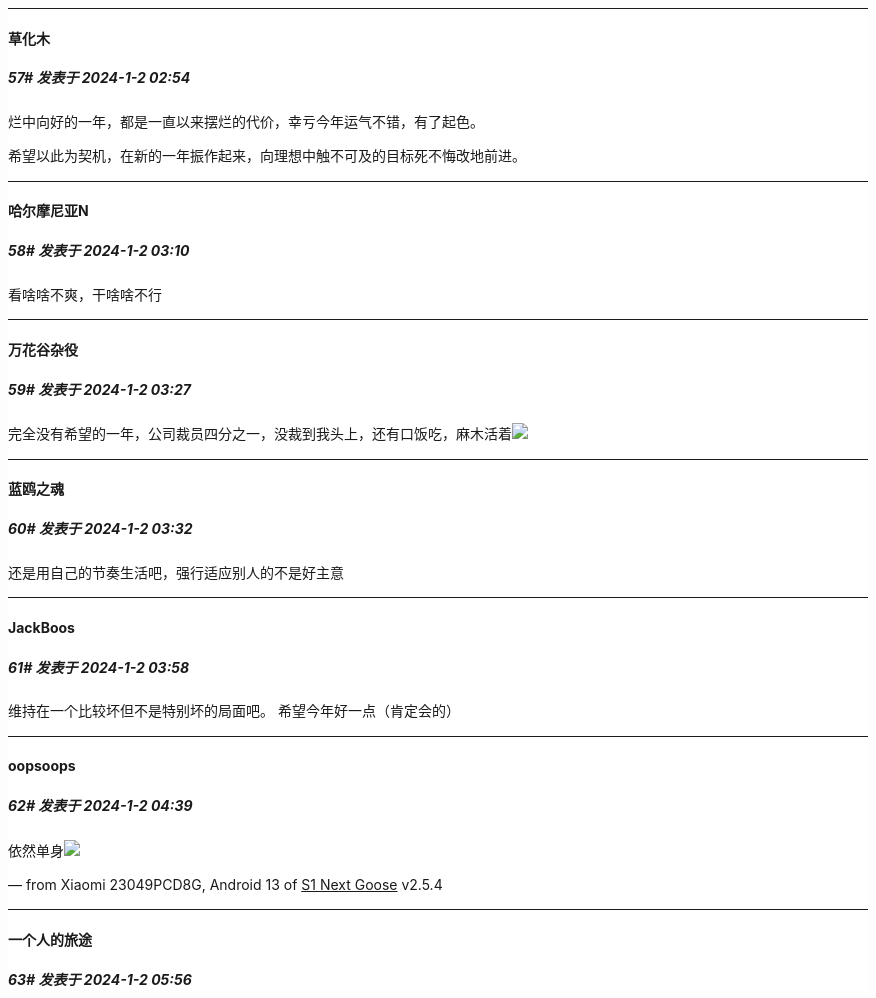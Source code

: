 *****

####  草化木  
##### 57#       发表于 2024-1-2 02:54

烂中向好的一年，都是一直以来摆烂的代价，幸亏今年运气不错，有了起色。

希望以此为契机，在新的一年振作起来，向理想中触不可及的目标死不悔改地前进。

*****

####  哈尔摩尼亚N  
##### 58#       发表于 2024-1-2 03:10

看啥啥不爽，干啥啥不行

*****

####  万花谷杂役  
##### 59#       发表于 2024-1-2 03:27

完全没有希望的一年，公司裁员四分之一，没裁到我头上，还有口饭吃，麻木活着<img src="https://static.saraba1st.com/image/smiley/face2017/001.png" referrerpolicy="no-referrer">

*****

####  蓝鸥之魂  
##### 60#       发表于 2024-1-2 03:32

还是用自己的节奏生活吧，强行适应别人的不是好主意


*****

####  JackBoos  
##### 61#       发表于 2024-1-2 03:58

维持在一个比较坏但不是特别坏的局面吧。
希望今年好一点（肯定会的）


*****

####  oopsoops  
##### 62#       发表于 2024-1-2 04:39

依然单身<img src="https://static.saraba1st.com/image/smiley/face2017/004.gif" referrerpolicy="no-referrer">

— from Xiaomi 23049PCD8G, Android 13 of [S1 Next Goose](https://pan.baidu.com/s/1mi43uRm) v2.5.4


*****

####  一个人的旅途  
##### 63#       发表于 2024-1-2 05:56
